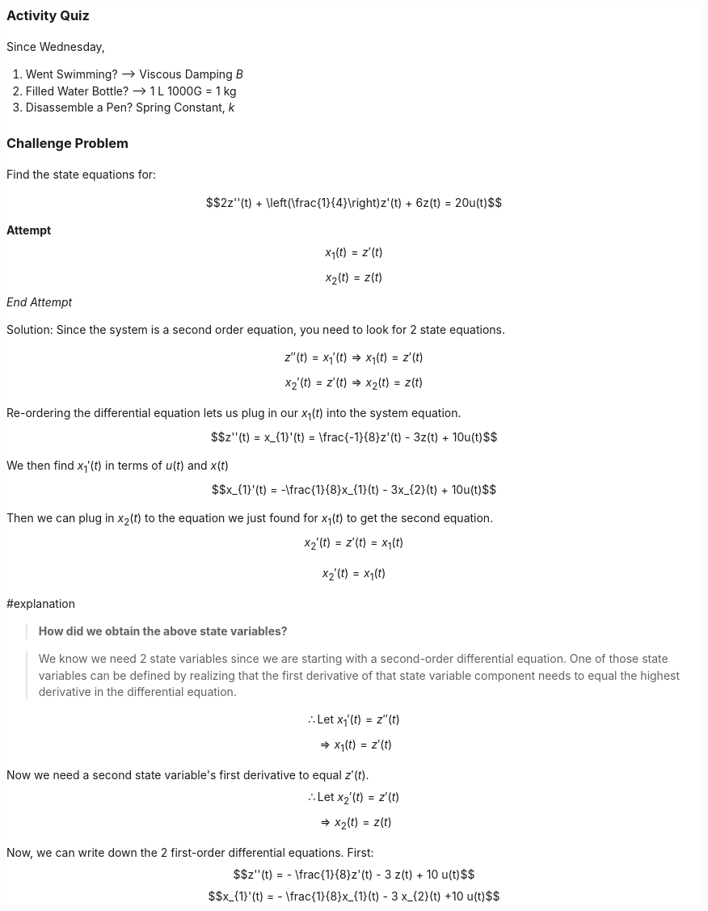 
### Activity Quiz
Since Wednesday,
1. Went Swimming? --> Viscous Damping $B$
2. Filled Water Bottle? --> 1 L 1000G = 1 kg
3. Disassemble a Pen? Spring Constant, $k$




### Challenge Problem

Find the state equations for:

$$2z''(t) + \left(\frac{1}{4}\right)z'(t) + 6z(t) = 20u(t)$$

**Attempt**
$$x_{1}(t) = z'(t)$$
$$x_{2}(t) = z(t)$$
*End Attempt*



Solution: Since the system is a second order equation, you need to look for 2 state equations.

$$z''(t) = x_{1}'(t) \Rightarrow x_{1}(t) = z'(t)$$
$$x_{2}'(t) = z'(t) \Rightarrow x_{2}(t) = z(t)$$


Re-ordering the differential equation lets us plug in our $x_{1}(t)$ into the system equation.
$$z''(t) = x_{1}'(t) = \frac{-1}{8}z'(t) - 3z(t) + 10u(t)$$


We then find $x_{1}'(t)$ in terms of $u(t)$ and $x(t)$
$$x_{1}'(t) = -\frac{1}{8}x_{1}(t) - 3x_{2}(t) + 10u(t)$$

Then we can plug in $x_{2}(t)$ to the equation we just found for $x_{1}(t)$ to get the second equation.
$$x_{2}'(t) = z'(t) = x_1(t)$$

$$x_{2}'(t) = x_{1}(t)$$

#explanation
> **How did we obtain the above state variables?**

> We know we need 2 state variables since we are starting with a second-order differential equation. One of those state variables can be defined by realizing that the first derivative of that state variable component needs to equal the highest derivative in the differential equation.


$$\therefore \text{Let } x_{1}'(t) = z''(t)$$
$$\Rightarrow x_{1}(t) = z'(t)$$

Now we need a second state variable's first derivative to equal $z'(t)$. 
$$\therefore \text{Let } x_{2}'(t) = z'(t)$$
$$\Rightarrow x_{2}(t) = z(t)$$

Now, we can write down the 2 first-order differential equations.
First:
$$z''(t) = - \frac{1}{8}z'(t) - 3 z(t) + 10 u(t)$$
$$x_{1}'(t) = - \frac{1}{8}x_{1}(t) - 3 x_{2}(t) +10 u(t)$$
